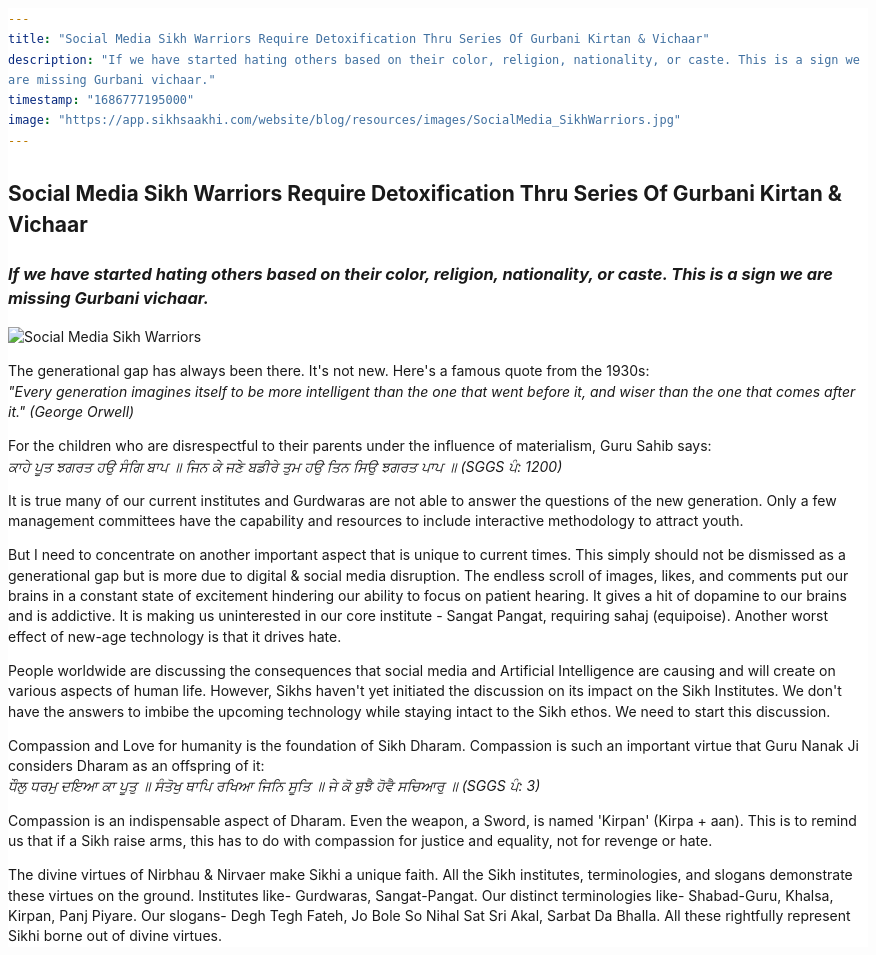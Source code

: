 ```yaml
---
title: "Social Media Sikh Warriors Require Detoxification Thru Series Of Gurbani Kirtan & Vichaar"
description: "If we have started hating others based on their color, religion, nationality, or caste. This is a sign we are missing Gurbani vichaar."
timestamp: "1686777195000"
image: "https://app.sikhsaakhi.com/website/blog/resources/images/SocialMedia_SikhWarriors.jpg"
---
```


## Social Media Sikh Warriors Require Detoxification Thru Series Of Gurbani Kirtan & Vichaar

### _If we have started hating others based on their color, religion, nationality, or caste. This is a sign we are missing Gurbani vichaar._

![Social Media Sikh Warriors]( https://app.sikhsaakhi.com/website/blog/resources/images/SocialMedia_SikhWarriors.jpg)

The generational gap has always been there. It's not new. Here's a famous quote from the 1930s:   
_"Every generation imagines itself to be more intelligent than the one that went before it, and wiser than the one that comes after it." (George Orwell)_  

For the children who are disrespectful to their parents under the influence of materialism, Guru Sahib says:  
_ਕਾਹੇ ਪੂਤ ਝਗਰਤ ਹਉ ਸੰਗਿ ਬਾਪ ॥ ਜਿਨ ਕੇ ਜਣੇ ਬਡੀਰੇ ਤੁਮ ਹਉ ਤਿਨ ਸਿਉ ਝਗਰਤ ਪਾਪ ॥ (SGGS ਪੰ: 1200)_  

It is true many of our current institutes and Gurdwaras are not able to answer the questions of the new generation. Only a few management committees have the capability and resources to include interactive methodology to attract youth.  

But I need to concentrate on another important aspect that is unique to current times. This simply should not be dismissed as a generational gap but is more due to digital & social media disruption. The endless scroll of images, likes, and comments put our brains in a constant state of excitement hindering our ability to focus on patient hearing. It gives a hit of dopamine to our brains and is addictive. It is making us uninterested in our core institute - Sangat Pangat, requiring sahaj (equipoise). Another worst effect of new-age technology is that it drives hate.  

People worldwide are discussing the consequences that social media and Artificial Intelligence are causing and will create on various aspects of human life. However, Sikhs haven't yet initiated the discussion on its impact on the Sikh Institutes. We don't have the answers to imbibe the upcoming technology while staying intact to the Sikh ethos. We need to start this discussion.  

Compassion and Love for humanity is the foundation of Sikh Dharam.  Compassion is such an important virtue that Guru Nanak Ji considers Dharam as an offspring of it:   
_ਧੌਲੁ ਧਰਮੁ ਦਇਆ ਕਾ ਪੂਤੁ ॥ ਸੰਤੋਖੁ ਥਾਪਿ ਰਖਿਆ ਜਿਨਿ ਸੂਤਿ ॥ ਜੇ ਕੋ ਬੁਝੈ ਹੋਵੈ ਸਚਿਆਰੁ ॥ (SGGS ਪੰ: 3)_  

Compassion is an indispensable aspect of Dharam. Even the weapon, a Sword, is named 'Kirpan' (Kirpa + aan). This is to remind us that if a Sikh raise arms, this has to do with compassion for justice and equality, not for revenge or hate.  

The divine virtues of Nirbhau & Nirvaer make Sikhi a unique faith. All the Sikh institutes, terminologies, and slogans demonstrate these virtues on the ground. Institutes like- Gurdwaras, Sangat-Pangat. Our distinct terminologies like- Shabad-Guru, Khalsa, Kirpan, Panj Piyare. Our slogans- Degh Tegh Fateh, Jo Bole So Nihal Sat Sri Akal, Sarbat Da Bhalla. All these rightfully represent Sikhi borne out of divine virtues.  
